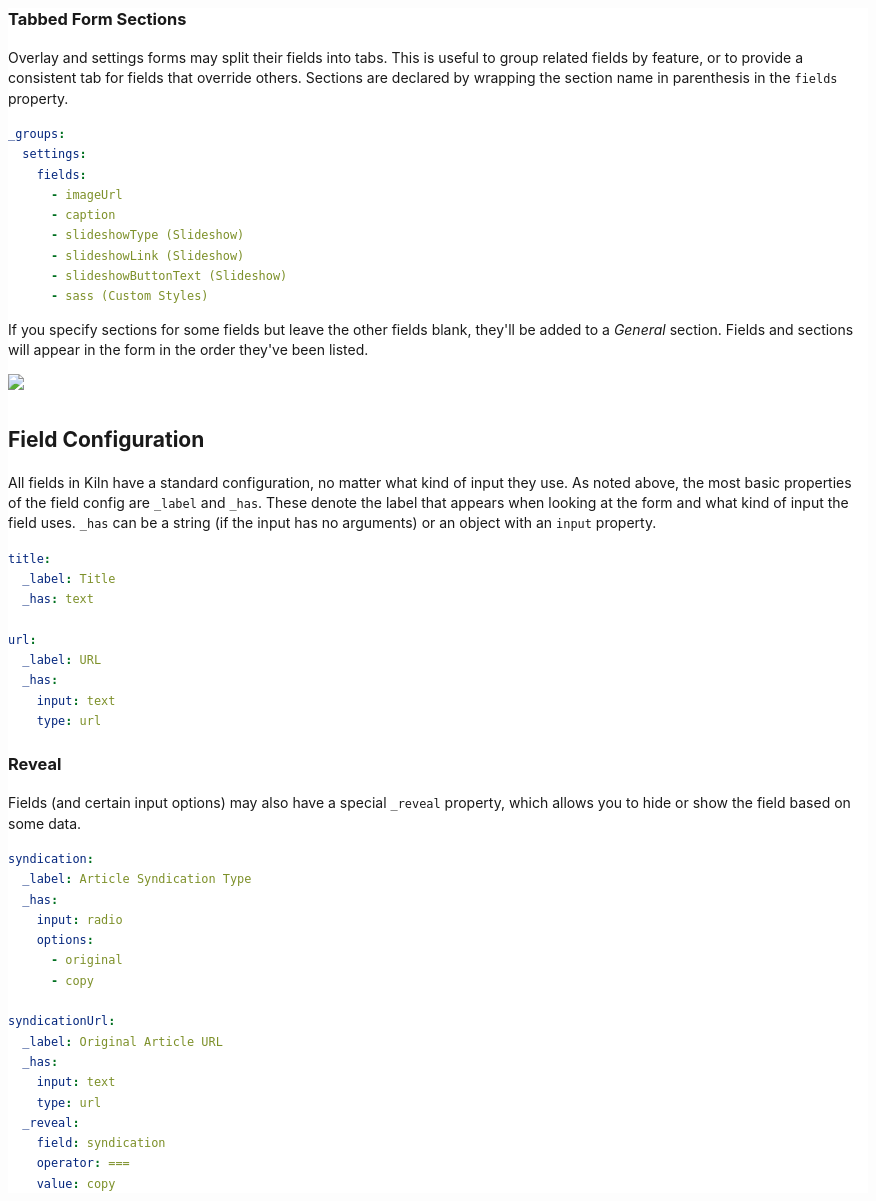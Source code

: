 ### Tabbed Form Sections

Overlay and settings forms may split their fields into tabs. This is useful to group related fields by feature, or to provide a consistent tab for fields that override others. Sections are declared by wrapping the section name in parenthesis in the `fields` property.

```yaml
_groups:
  settings:
    fields:
      - imageUrl
      - caption
      - slideshowType (Slideshow)
      - slideshowLink (Slideshow)
      - slideshowButtonText (Slideshow)
      - sass (Custom Styles)
```

If you specify sections for some fields but leave the other fields blank, they'll be added to a _General_ section. Fields and sections will appear in the form in the order they've been listed.

![](images/form_tabs.png)

## Field Configuration

All fields in Kiln have a standard configuration, no matter what kind of input they use. As noted above, the most basic properties of the field config are `_label` and `_has`. These denote the label that appears when looking at the form and what kind of input the field uses. `_has` can be a string (if the input has no arguments) or an object with an `input` property.

```yaml
title:
  _label: Title
  _has: text

url:
  _label: URL
  _has:
    input: text
    type: url
```

### Reveal

Fields (and certain input options) may also have a special `_reveal` property, which allows you to hide or show the field based on some data.

```yaml
syndication:
  _label: Article Syndication Type
  _has:
    input: radio
    options:
      - original
      - copy

syndicationUrl:
  _label: Original Article URL
  _has:
    input: text
    type: url
  _reveal:
    field: syndication
    operator: ===
    value: copy
```
